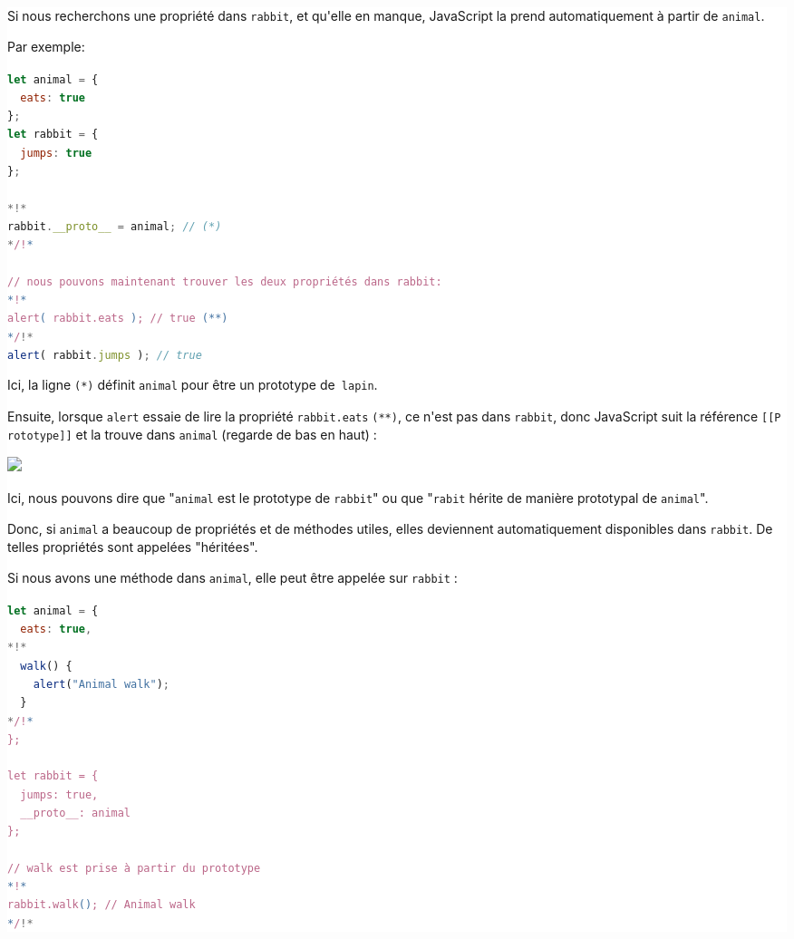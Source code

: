 Si nous recherchons une propriété dans `rabbit`, et qu'elle en manque, JavaScript la prend automatiquement à partir de `animal`.

Par exemple:

```js
let animal = {
  eats: true
};
let rabbit = {
  jumps: true
};

*!*
rabbit.__proto__ = animal; // (*)
*/!*

// nous pouvons maintenant trouver les deux propriétés dans rabbit:
*!*
alert( rabbit.eats ); // true (**)
*/!*
alert( rabbit.jumps ); // true
```

Ici, la ligne `(*)` définit `animal` pour être un prototype de` lapin`.

Ensuite, lorsque `alert` essaie de lire la propriété `rabbit.eats` `(**)`, ce n'est pas dans `rabbit`, donc JavaScript suit la référence `[[Prototype]]` et la trouve dans `animal` (regarde de bas en haut) :

![](proto-animal-rabbit.svg)

Ici, nous pouvons dire que "`animal` est le prototype de `rabbit`" ou que "`rabit` hérite de manière prototypal de `animal`".

Donc, si `animal` a beaucoup de propriétés et de méthodes utiles, elles deviennent automatiquement disponibles dans `rabbit`. De telles propriétés sont appelées "héritées".

Si nous avons une méthode dans `animal`, elle peut être appelée sur `rabbit` :

```js run
let animal = {
  eats: true,
*!*
  walk() {
    alert("Animal walk");
  }
*/!*
};

let rabbit = {
  jumps: true,
  __proto__: animal
};

// walk est prise à partir du prototype
*!*
rabbit.walk(); // Animal walk
*/!*
```
